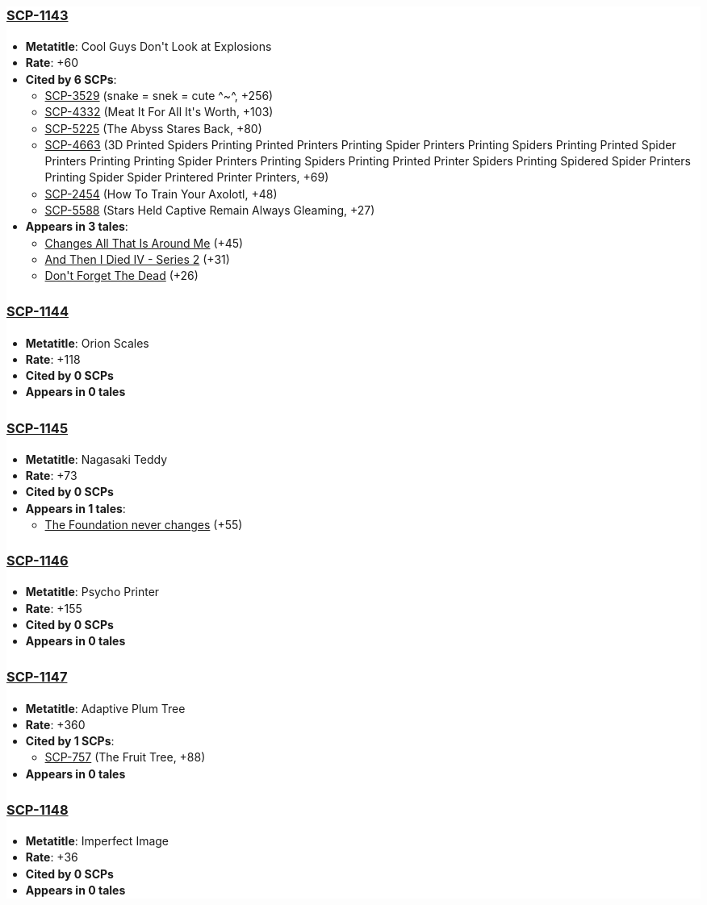 ### [SCP-1143](https://scp-wiki.wikidot.com/scp-1143)
- **Metatitle**: Cool Guys Don't Look at Explosions
- **Rate**: +60
- **Cited by 6 SCPs**: 
    - [SCP-3529](https://scp-wiki.wikidot.com/scp-3529) (snake = snek = cute ^~^, +256)
    - [SCP-4332](https://scp-wiki.wikidot.com/scp-4332) (Meat It For All It's Worth, +103)
    - [SCP-5225](https://scp-wiki.wikidot.com/scp-5225) (The Abyss Stares Back, +80)
    - [SCP-4663](https://scp-wiki.wikidot.com/scp-4663) (3D Printed Spiders Printing Printed Printers Printing Spider Printers Printing Spiders Printing Printed Spider Printers Printing Printing Spider Printers Printing Spiders Printing Printed Printer Spiders Printing Spidered Spider Printers Printing Spider Spider Printered Printer Printers, +69)
    - [SCP-2454](https://scp-wiki.wikidot.com/scp-2454) (How To Train Your Axolotl, +48)
    - [SCP-5588](https://scp-wiki.wikidot.com/scp-5588) (Stars Held Captive Remain Always Gleaming, +27)
- **Appears in 3 tales**: 
    - [Changes All That Is Around Me](https://scp-wiki.wikidot.com/what-i-do-for-myself) (+45)
    - [And Then I Died IV - Series 2](https://scp-wiki.wikidot.com/and-then-i-died-series-2) (+31)
    - [Don't Forget The Dead](https://scp-wiki.wikidot.com/don-t-forget-the-dead) (+26)

### [SCP-1144](https://scp-wiki.wikidot.com/scp-1144)
- **Metatitle**: Orion Scales
- **Rate**: +118
- **Cited by 0 SCPs**
- **Appears in 0 tales**

### [SCP-1145](https://scp-wiki.wikidot.com/scp-1145)
- **Metatitle**: Nagasaki Teddy
- **Rate**: +73
- **Cited by 0 SCPs**
- **Appears in 1 tales**: 
    - [The Foundation never changes](https://scp-wiki.wikidot.com/the-foundation-never-changes) (+55)

### [SCP-1146](https://scp-wiki.wikidot.com/scp-1146)
- **Metatitle**: Psycho Printer
- **Rate**: +155
- **Cited by 0 SCPs**
- **Appears in 0 tales**

### [SCP-1147](https://scp-wiki.wikidot.com/scp-1147)
- **Metatitle**: Adaptive Plum Tree
- **Rate**: +360
- **Cited by 1 SCPs**: 
    - [SCP-757](https://scp-wiki.wikidot.com/scp-757) (The Fruit Tree, +88)
- **Appears in 0 tales**

### [SCP-1148](https://scp-wiki.wikidot.com/scp-1148)
- **Metatitle**: Imperfect Image
- **Rate**: +36
- **Cited by 0 SCPs**
- **Appears in 0 tales**
